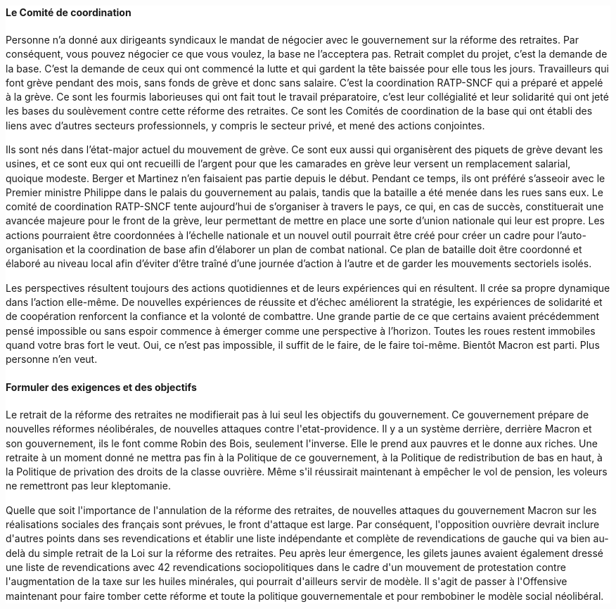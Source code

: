 #### Le Comité de coordination

Personne n’a donné aux dirigeants syndicaux le mandat de négocier avec le gouvernement sur la réforme des retraites. Par conséquent, vous pouvez négocier ce que vous voulez, la base ne l’acceptera pas. Retrait complet du projet, c’est la demande de la base. C’est la demande de ceux qui ont commencé la lutte et qui gardent la tête baissée pour elle tous les jours. Travailleurs qui font grève pendant des mois, sans fonds de grève et donc sans salaire. C’est la coordination RATP-SNCF qui a préparé et appelé à la grève. Ce sont les fourmis laborieuses qui ont fait tout le travail préparatoire, c’est leur collégialité et leur solidarité qui ont jeté les bases du soulèvement contre cette réforme des retraites. Ce sont les Comités de coordination de la base qui ont établi des liens avec d’autres secteurs professionnels, y compris le secteur privé, et mené des actions conjointes.

Ils sont nés dans l’état-major actuel du mouvement de grève. Ce sont eux aussi qui organisèrent des piquets de grève devant les usines, et ce sont eux qui ont recueilli de l’argent pour que les camarades en grève leur versent un remplacement salarial, quoique modeste. Berger et Martinez n’en faisaient pas partie depuis le début. Pendant ce temps, ils ont préféré s’asseoir avec le Premier ministre Philippe dans le palais du gouvernement au palais, tandis que la bataille a été menée dans les rues sans eux. Le comité de coordination RATP-SNCF tente aujourd’hui de s’organiser à travers le pays, ce qui, en cas de succès, constituerait une avancée majeure pour le front de la grève, leur permettant de mettre en place une sorte d’union nationale qui leur est propre. Les actions pourraient être coordonnées à l’échelle nationale et un nouvel outil pourrait être créé pour créer un cadre pour l’auto-organisation et la coordination de base afin d’élaborer un plan de combat national. Ce plan de bataille doit être coordonné et élaboré au niveau local afin d’éviter d’être traîné d’une journée d’action à l’autre et de garder les mouvements sectoriels isolés.

Les perspectives résultent toujours des actions quotidiennes et de leurs expériences qui en résultent. Il crée sa propre dynamique dans l’action elle-même. De nouvelles expériences de réussite et d’échec améliorent la stratégie, les expériences de solidarité et de coopération renforcent la confiance et la volonté de combattre. Une grande partie de ce que certains avaient précédemment pensé impossible ou sans espoir commence à émerger comme une perspective à l’horizon. Toutes les roues restent immobiles quand votre bras fort le veut. Oui, ce n’est pas impossible, il suffit de le faire, de le faire toi-même. Bientôt Macron est parti. Plus personne n’en veut.

#### Formuler des exigences et des objectifs

Le retrait de la réforme des retraites ne modifierait pas à lui seul les objectifs du gouvernement. Ce gouvernement prépare de nouvelles réformes néolibérales, de nouvelles attaques contre l'etat-providence. Il y a un système derrière, derrière Macron et son gouvernement, ils le font comme Robin des Bois, seulement l'inverse. Elle le prend aux pauvres et le donne aux riches. Une retraite à un moment donné ne mettra pas fin à la Politique de ce gouvernement, à la Politique de redistribution de bas en haut, à la Politique de privation des droits de la classe ouvrière. Même s'il réussirait maintenant à empêcher le vol de pension, les voleurs ne remettront pas leur kleptomanie.

Quelle que soit l'importance de l'annulation de la réforme des retraites, de nouvelles attaques du gouvernement Macron sur les réalisations sociales des français sont prévues, le front d'attaque est large. Par conséquent, l'opposition ouvrière devrait inclure d'autres points dans ses revendications et établir une liste indépendante et complète de revendications de gauche qui va bien au-delà du simple retrait de la Loi sur la réforme des retraites. Peu après leur émergence, les gilets jaunes avaient également dressé une liste de revendications avec 42 revendications sociopolitiques dans le cadre d'un mouvement de protestation contre l'augmentation de la taxe sur les huiles minérales, qui pourrait d'ailleurs servir de modèle. Il s'agit de passer à l'Offensive maintenant pour faire tomber cette réforme et toute la politique gouvernementale et pour rembobiner le modèle social néolibéral.
